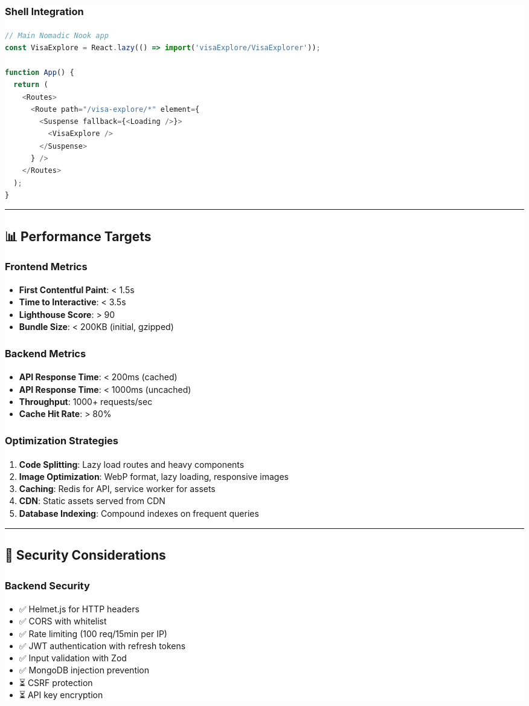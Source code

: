 
### Shell Integration
```typescript
// Main Nomadic Nook app
const VisaExplore = React.lazy(() => import('visaExplore/VisaExplorer'));

function App() {
  return (
    <Routes>
      <Route path="/visa-explore/*" element={
        <Suspense fallback={<Loading />}>
          <VisaExplore />
        </Suspense>
      } />
    </Routes>
  );
}
```

---

## 📊 Performance Targets

### Frontend Metrics
- **First Contentful Paint**: < 1.5s
- **Time to Interactive**: < 3.5s
- **Lighthouse Score**: > 90
- **Bundle Size**: < 200KB (initial, gzipped)

### Backend Metrics
- **API Response Time**: < 200ms (cached)
- **API Response Time**: < 1000ms (uncached)
- **Throughput**: 1000+ requests/sec
- **Cache Hit Rate**: > 80%

### Optimization Strategies
1. **Code Splitting**: Lazy load routes and heavy components
2. **Image Optimization**: WebP format, lazy loading, responsive images
3. **Caching**: Redis for API, service worker for assets
4. **CDN**: Static assets served from CDN
5. **Database Indexing**: Compound indexes on frequent queries

---

## 🔐 Security Considerations

### Backend Security
- ✅ Helmet.js for HTTP headers
- ✅ CORS with whitelist
- ✅ Rate limiting (100 req/15min per IP)
- ✅ JWT authentication with refresh tokens
- ✅ Input validation with Zod
- ✅ MongoDB injection prevention
- ⏳ CSRF protection
- ⏳ API key encryption
